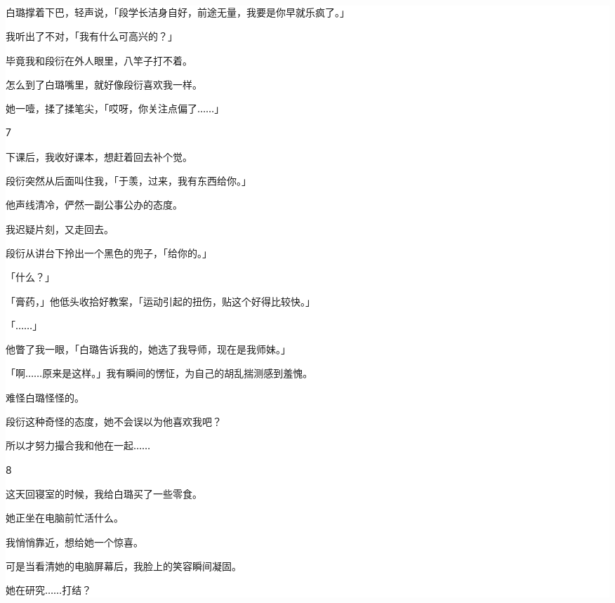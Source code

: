 白璐撑着下巴，轻声说，「段学长洁身自好，前途无量，我要是你早就乐疯了。」


我听出了不对，「我有什么可高兴的？」


毕竟我和段衍在外人眼里，八竿子打不着。


怎么到了白璐嘴里，就好像段衍喜欢我一样。


她一噎，揉了揉笔尖，「哎呀，你关注点偏了……」


7


下课后，我收好课本，想赶着回去补个觉。


段衍突然从后面叫住我，「于羡，过来，我有东西给你。」


他声线清冷，俨然一副公事公办的态度。


我迟疑片刻，又走回去。


段衍从讲台下拎出一个黑色的兜子，「给你的。」


「什么？」


「膏药，」他低头收拾好教案，「运动引起的扭伤，贴这个好得比较快。」


「……」


他瞥了我一眼，「白璐告诉我的，她选了我导师，现在是我师妹。」


「啊……原来是这样。」我有瞬间的愣怔，为自己的胡乱揣测感到羞愧。


难怪白璐怪怪的。


段衍这种奇怪的态度，她不会误以为他喜欢我吧？


所以才努力撮合我和他在一起……


8


这天回寝室的时候，我给白璐买了一些零食。


她正坐在电脑前忙活什么。


我悄悄靠近，想给她一个惊喜。


可是当看清她的电脑屏幕后，我脸上的笑容瞬间凝固。


她在研究……打结？
